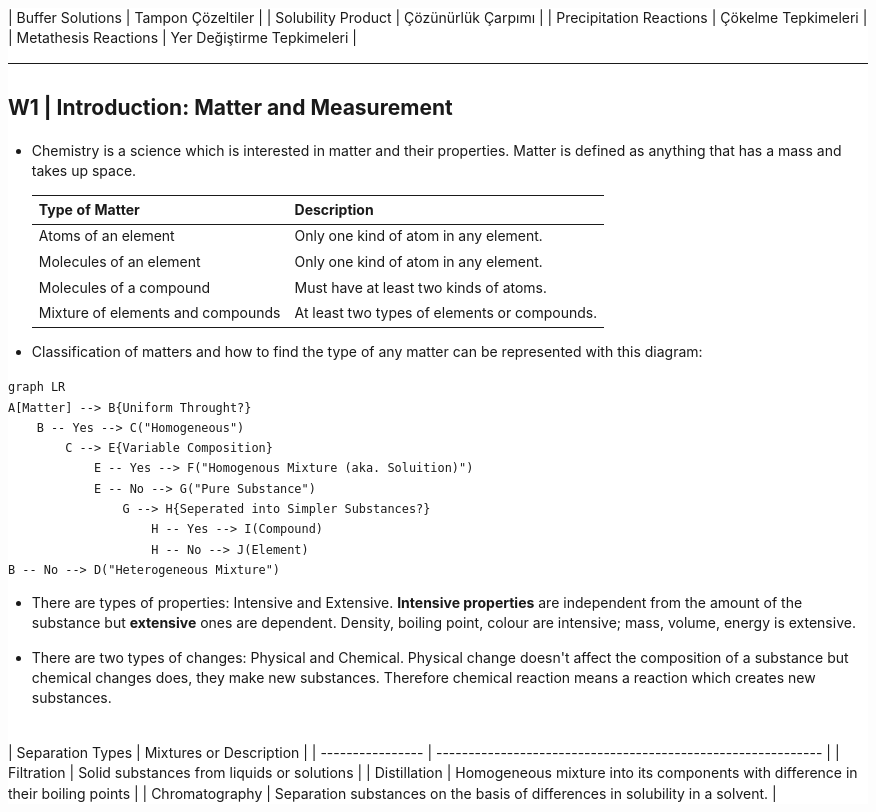 | Buffer Solutions | Tampon Çözeltiler |
| Solubility Product | Çözünürlük Çarpımı |
| Precipitation Reactions | Çökelme Tepkimeleri |
| Metathesis Reactions | Yer Değiştirme Tepkimeleri |

---
<div style="page-break-after: always;"></div>

## W1 | Introduction: Matter and Measurement

* Chemistry is a science which is interested in matter and their properties. Matter is defined as anything that has a mass and takes up space.

  | Type of Matter                    | Description                                  |
  | --------------------------------- | -------------------------------------------- |
  | Atoms of an element               | Only one kind of atom in any element.        |
  | Molecules of an element           | Only one kind of atom in any element.        |
  | Molecules of  a compound          | Must have at least two kinds of atoms.       |
  | Mixture of elements and compounds | At least two types of elements or compounds. |

* Classification of matters and how to find the type of any matter can be represented with this diagram: 
```mermaid
graph LR
A[Matter] --> B{Uniform Throught?}
	B -- Yes --> C("Homogeneous")
		C --> E{Variable Composition}
			E -- Yes --> F("Homogenous Mixture (aka. Soluition)")
			E -- No --> G("Pure Substance")
				G --> H{Seperated into Simpler Substances?}
					H -- Yes --> I(Compound)
					H -- No --> J(Element)
B -- No --> D("Heterogeneous Mixture")
```
* There are types of properties: Intensive and Extensive. **Intensive properties** are independent from the amount of the substance but **extensive** ones are dependent. Density, boiling point, colour are intensive; mass, volume, energy is extensive.

* There are two types of changes: Physical and Chemical. Physical change doesn't affect the composition of a substance but chemical changes does, they make new substances. Therefore chemical reaction means a reaction which creates new substances.
<br>
  | Separation Types | Mixtures or Description                                      |
  | ---------------- | ------------------------------------------------------------ |
  | Filtration       | Solid substances from liquids or solutions                   |
  | Distillation     | Homogeneous mixture into its components with difference in their boiling points |
  | Chromatography   | Separation substances on the basis of differences in solubility in a solvent. |
<br>

